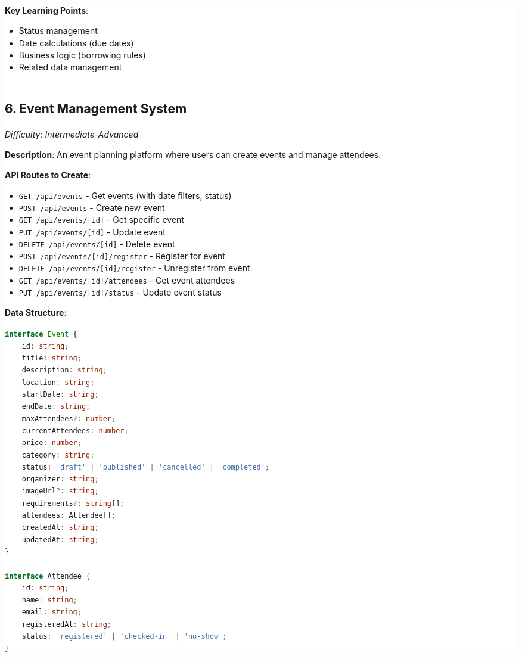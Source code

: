 **Key Learning Points**:
- Status management
- Date calculations (due dates)
- Business logic (borrowing rules)
- Related data management

---

## 6. **Event Management System**
*Difficulty: Intermediate-Advanced*

**Description**: An event planning platform where users can create events and manage attendees.

**API Routes to Create**:
- `GET /api/events` - Get events (with date filters, status)
- `POST /api/events` - Create new event
- `GET /api/events/[id]` - Get specific event
- `PUT /api/events/[id]` - Update event
- `DELETE /api/events/[id]` - Delete event
- `POST /api/events/[id]/register` - Register for event
- `DELETE /api/events/[id]/register` - Unregister from event
- `GET /api/events/[id]/attendees` - Get event attendees
- `PUT /api/events/[id]/status` - Update event status

**Data Structure**:
```typescript
interface Event {
    id: string;
    title: string;
    description: string;
    location: string;
    startDate: string;
    endDate: string;
    maxAttendees?: number;
    currentAttendees: number;
    price: number;
    category: string;
    status: 'draft' | 'published' | 'cancelled' | 'completed';
    organizer: string;
    imageUrl?: string;
    requirements?: string[];
    attendees: Attendee[];
    createdAt: string;
    updatedAt: string;
}

interface Attendee {
    id: string;
    name: string;
    email: string;
    registeredAt: string;
    status: 'registered' | 'checked-in' | 'no-show';
}
```
